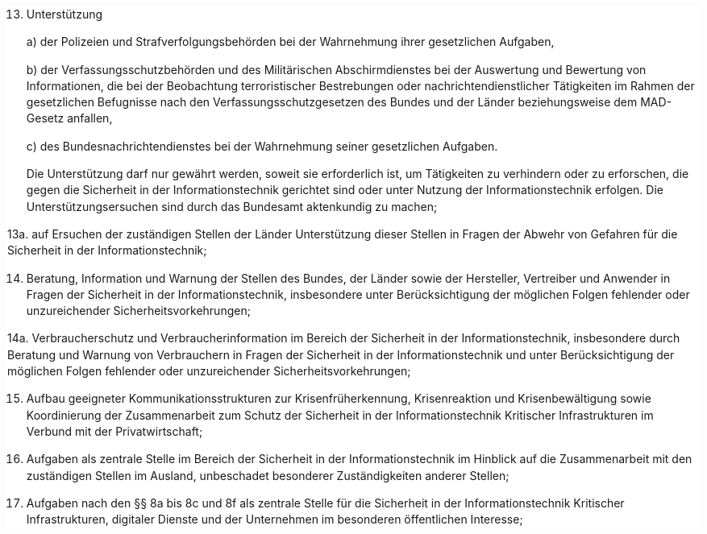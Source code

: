
13. Unterstützung

    a)  der Polizeien und Strafverfolgungsbehörden bei der Wahrnehmung ihrer
        gesetzlichen Aufgaben,


    b)  der Verfassungsschutzbehörden und des Militärischen Abschirmdienstes
        bei der Auswertung und Bewertung von Informationen, die bei der
        Beobachtung terroristischer Bestrebungen oder nachrichtendienstlicher
        Tätigkeiten im Rahmen der gesetzlichen Befugnisse nach den
        Verfassungsschutzgesetzen des Bundes und der Länder beziehungsweise
        dem MAD-Gesetz anfallen,


    c)  des Bundesnachrichtendienstes bei der Wahrnehmung seiner gesetzlichen
        Aufgaben.



    Die Unterstützung darf nur gewährt werden, soweit sie erforderlich
    ist, um Tätigkeiten zu verhindern oder zu erforschen, die gegen die
    Sicherheit in der Informationstechnik gerichtet sind oder unter
    Nutzung der Informationstechnik erfolgen. Die Unterstützungsersuchen
    sind durch das Bundesamt aktenkundig zu machen;


13a. auf Ersuchen der zuständigen Stellen der Länder Unterstützung dieser
    Stellen in Fragen der Abwehr von Gefahren für die Sicherheit in der
    Informationstechnik;


14. Beratung, Information und Warnung der Stellen des Bundes, der Länder
    sowie der Hersteller, Vertreiber und Anwender in Fragen der Sicherheit
    in der Informationstechnik, insbesondere unter Berücksichtigung der
    möglichen Folgen fehlender oder unzureichender
    Sicherheitsvorkehrungen;


14a. Verbraucherschutz und Verbraucherinformation im Bereich der Sicherheit
    in der Informationstechnik, insbesondere durch Beratung und Warnung
    von Verbrauchern in Fragen der Sicherheit in der Informationstechnik
    und unter Berücksichtigung der möglichen Folgen fehlender oder
    unzureichender Sicherheitsvorkehrungen;


15. Aufbau geeigneter Kommunikationsstrukturen zur Krisenfrüherkennung,
    Krisenreaktion und Krisenbewältigung sowie Koordinierung der
    Zusammenarbeit zum Schutz der Sicherheit in der Informationstechnik
    Kritischer Infrastrukturen im Verbund mit der Privatwirtschaft;


16. Aufgaben als zentrale Stelle im Bereich der Sicherheit in der
    Informationstechnik im Hinblick auf die Zusammenarbeit mit den
    zuständigen Stellen im Ausland, unbeschadet besonderer Zuständigkeiten
    anderer Stellen;


17. Aufgaben nach den §§ 8a bis 8c und 8f als zentrale Stelle für die
    Sicherheit in der Informationstechnik Kritischer Infrastrukturen,
    digitaler Dienste und der Unternehmen im besonderen öffentlichen
    Interesse;

